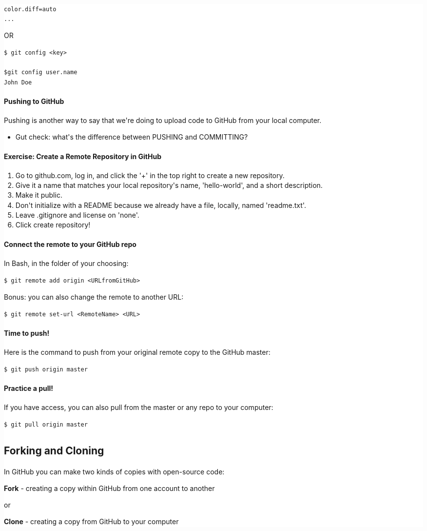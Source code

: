 ```
color.diff=auto
...
```
OR
```
$ git config <key>

$git config user.name
John Doe
```

#### Pushing to GitHub
Pushing is another way to say that we're doing to upload code to GitHub from your local computer. 
- Gut check: what's the difference between PUSHING and COMMITTING?

#### Exercise: Create a Remote Repository in GitHub
1. Go to github.com, log in, and click the '+' in the top right to create a new repository.
2. Give it a name that matches your local repository's name, 'hello-world', and a short description.
3. Make it public.
4. Don't initialize with a README because we already have a file, locally, named 'readme.txt'.
5. Leave .gitignore and license on 'none'.
6. Click create repository!

#### Connect the remote to your GitHub repo
In Bash, in the folder of your choosing:
```
$ git remote add origin <URLfromGitHub>
```
Bonus: you can also change the remote to another URL:
```
$ git remote set-url <RemoteName> <URL>
```
#### Time to push!
Here is the command to push from your original remote copy to the GitHub master:
```
$ git push origin master
```
#### Practice a pull!
If you have access, you can also pull from the master or any repo to your computer:
```
$ git pull origin master
```

## Forking and Cloning
In GitHub you can make two kinds of copies with open-source code:

**Fork** - creating a copy within GitHub from one account to another

or

**Clone** - creating a copy from GitHub to your computer
